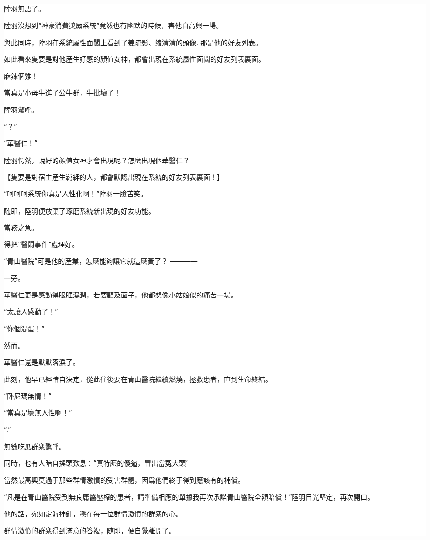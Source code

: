 陸羽無語了。

陸羽沒想到“神豪消費獎勵系統”竟然也有幽默的時候，害他白高興一場。

與此同時，陸羽在系統屬性面闆上看到了姜疏影、绫清清的頭像.
那是他的好友列表。

如此看來隻要是對他産生好感的顔值女神，都會出現在系統屬性面闆的好友列表裏面。

麻辣個雞！

當真是小母牛進了公牛群，牛批壞了！

陸羽驚呼。

“？”

“華醫仁！”

陸羽愕然，說好的顔值女神才會出現呢？怎麽出現個華醫仁？

【隻要是對宿主産生羁絆的人，都會默認出現在系統的好友列表裏面！】

“呵呵呵系統你真是人性化啊！”陸羽一臉苦笑。

随即，陸羽便放棄了琢磨系統新出現的好友功能。

當務之急。

得把“醫鬧事件”處理好。

“青山醫院”可是他的産業，怎麽能夠讓它就這麽黃了？
————

一旁。

華醫仁更是感動得眼眶濕潤，若要顧及面子，他都想像小姑娘似的痛苦一場。

“太讓人感動了！”

“你個混蛋！”

然而。

華醫仁還是默默落淚了。

此刻，他早已經暗自決定，從此往後要在青山醫院繼續燃燒，拯救患者，直到生命終結。

“卧尼瑪無情！”

“當真是壕無人性啊！”

“.”

無數吃瓜群衆驚呼。

同時，也有人暗自搖頭歎息：“真特麽的傻逼，冒出當冤大頭”

當然最高興莫過于那些群情激憤的受害群體，因爲他們終于得到應該有的補償。

“凡是在青山醫院受到無良庸醫壓榨的患者，請準備相應的單據我再次承諾青山醫院全額賠償！”陸羽目光堅定，再次開口。

他的話，宛如定海神針，穩在每一位群情激憤的群衆的心。

群情激憤的群衆得到滿意的答複，随即，便自覺離開了。
